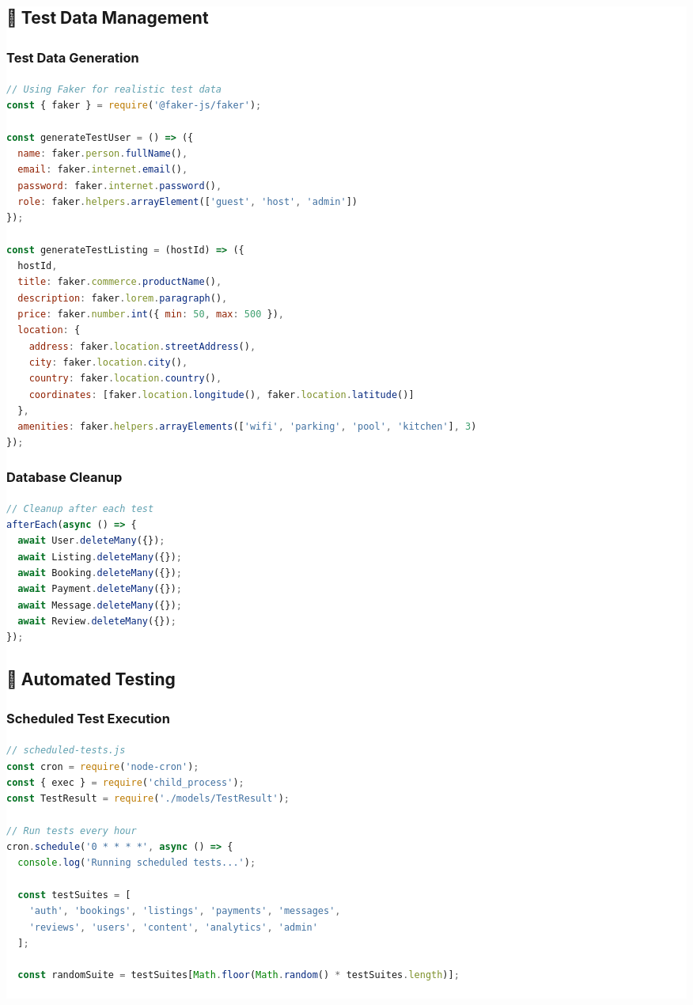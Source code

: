 ## 🧪 Test Data Management

### Test Data Generation
```javascript
// Using Faker for realistic test data
const { faker } = require('@faker-js/faker');

const generateTestUser = () => ({
  name: faker.person.fullName(),
  email: faker.internet.email(),
  password: faker.internet.password(),
  role: faker.helpers.arrayElement(['guest', 'host', 'admin'])
});

const generateTestListing = (hostId) => ({
  hostId,
  title: faker.commerce.productName(),
  description: faker.lorem.paragraph(),
  price: faker.number.int({ min: 50, max: 500 }),
  location: {
    address: faker.location.streetAddress(),
    city: faker.location.city(),
    country: faker.location.country(),
    coordinates: [faker.location.longitude(), faker.location.latitude()]
  },
  amenities: faker.helpers.arrayElements(['wifi', 'parking', 'pool', 'kitchen'], 3)
});
```

### Database Cleanup
```javascript
// Cleanup after each test
afterEach(async () => {
  await User.deleteMany({});
  await Listing.deleteMany({});
  await Booking.deleteMany({});
  await Payment.deleteMany({});
  await Message.deleteMany({});
  await Review.deleteMany({});
});
```

## 🔄 Automated Testing

### Scheduled Test Execution
```javascript
// scheduled-tests.js
const cron = require('node-cron');
const { exec } = require('child_process');
const TestResult = require('./models/TestResult');

// Run tests every hour
cron.schedule('0 * * * *', async () => {
  console.log('Running scheduled tests...');
  
  const testSuites = [
    'auth', 'bookings', 'listings', 'payments', 'messages',
    'reviews', 'users', 'content', 'analytics', 'admin'
  ];
  
  const randomSuite = testSuites[Math.floor(Math.random() * testSuites.length)];
  
```